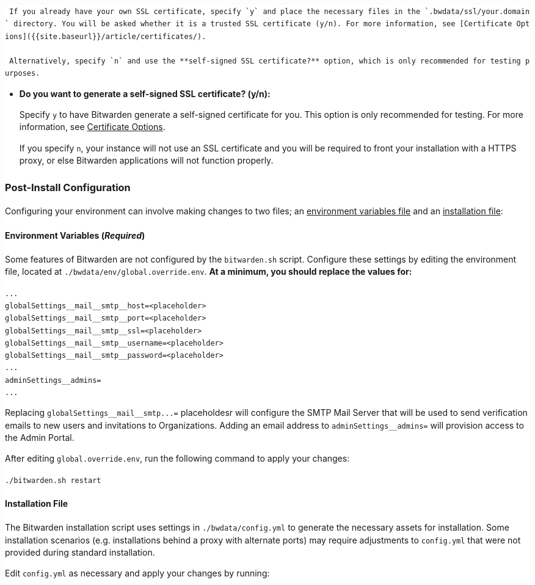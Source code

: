      If you already have your own SSL certificate, specify `y` and place the necessary files in the `.bwdata/ssl/your.domain` directory. You will be asked whether it is a trusted SSL certificate (y/n). For more information, see [Certificate Options]({{site.baseurl}}/article/certificates/).

     Alternatively, specify `n` and use the **self-signed SSL certificate?** option, which is only recommended for testing purposes.
   - **Do you want to generate a self-signed SSL certificate? (y/n):**

     Specify `y` to have Bitwarden generate a self-signed certificate for you. This option is only recommended for testing. For more information, see [Certificate Options]({{site.baseurl}}/article/certificates/).

     If you specify `n`, your instance will not use an SSL certificate and you will be required to front your installation with a HTTPS proxy, or else Bitwarden applications will not function properly.

### Post-Install Configuration

Configuring your environment can involve making changes to two files; an [environment variables file](#environment-variables) and an [installation file](#installation-configuration):

#### Environment Variables (*Required*)

Some features of Bitwarden are not configured by the `bitwarden.sh` script. Configure these settings by editing the environment file, located at `./bwdata/env/global.override.env`. **At a minimum, you should replace the values for:**

```
...
globalSettings__mail__smtp__host=<placeholder>
globalSettings__mail__smtp__port=<placeholder>
globalSettings__mail__smtp__ssl=<placeholder>
globalSettings__mail__smtp__username=<placeholder>
globalSettings__mail__smtp__password=<placeholder>
...
adminSettings__admins=
...
```

Replacing `globalSettings__mail__smtp...=` placeholdesr will configure the SMTP Mail Server that will be used to send verification emails to new users and invitations to Organizations. Adding an email address to `adminSettings__admins=` will provision access to the Admin Portal.

After editing `global.override.env`, run the following command to apply your changes:

```
./bitwarden.sh restart
```

#### Installation File

The Bitwarden installation script uses settings in `./bwdata/config.yml` to generate the necessary assets for installation. Some installation scenarios (e.g. installations behind a proxy with alternate ports) may require adjustments to `config.yml` that were not provided during standard installation.

Edit `config.yml` as necessary and apply your changes by running:
